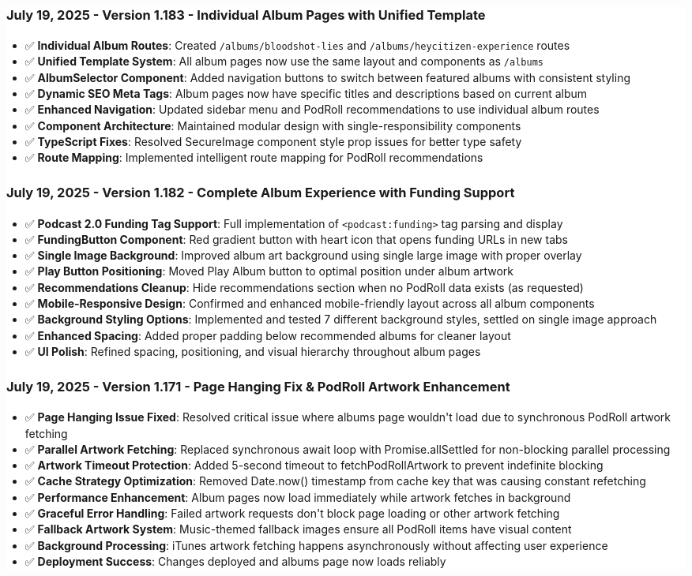 ### **July 19, 2025 - Version 1.183 - Individual Album Pages with Unified Template**
- ✅ **Individual Album Routes**: Created `/albums/bloodshot-lies` and `/albums/heycitizen-experience` routes
- ✅ **Unified Template System**: All album pages now use the same layout and components as `/albums`
- ✅ **AlbumSelector Component**: Added navigation buttons to switch between featured albums with consistent styling
- ✅ **Dynamic SEO Meta Tags**: Album pages now have specific titles and descriptions based on current album
- ✅ **Enhanced Navigation**: Updated sidebar menu and PodRoll recommendations to use individual album routes
- ✅ **Component Architecture**: Maintained modular design with single-responsibility components
- ✅ **TypeScript Fixes**: Resolved SecureImage component style prop issues for better type safety
- ✅ **Route Mapping**: Implemented intelligent route mapping for PodRoll recommendations

### **July 19, 2025 - Version 1.182 - Complete Album Experience with Funding Support**
- ✅ **Podcast 2.0 Funding Tag Support**: Full implementation of `<podcast:funding>` tag parsing and display
- ✅ **FundingButton Component**: Red gradient button with heart icon that opens funding URLs in new tabs
- ✅ **Single Image Background**: Improved album art background using single large image with proper overlay
- ✅ **Play Button Positioning**: Moved Play Album button to optimal position under album artwork
- ✅ **Recommendations Cleanup**: Hide recommendations section when no PodRoll data exists (as requested)
- ✅ **Mobile-Responsive Design**: Confirmed and enhanced mobile-friendly layout across all album components
- ✅ **Background Styling Options**: Implemented and tested 7 different background styles, settled on single image approach
- ✅ **Enhanced Spacing**: Added proper padding below recommended albums for cleaner layout
- ✅ **UI Polish**: Refined spacing, positioning, and visual hierarchy throughout album pages

### **July 19, 2025 - Version 1.171 - Page Hanging Fix & PodRoll Artwork Enhancement**
- ✅ **Page Hanging Issue Fixed**: Resolved critical issue where albums page wouldn't load due to synchronous PodRoll artwork fetching
- ✅ **Parallel Artwork Fetching**: Replaced synchronous await loop with Promise.allSettled for non-blocking parallel processing
- ✅ **Artwork Timeout Protection**: Added 5-second timeout to fetchPodRollArtwork to prevent indefinite blocking
- ✅ **Cache Strategy Optimization**: Removed Date.now() timestamp from cache key that was causing constant refetching
- ✅ **Performance Enhancement**: Album pages now load immediately while artwork fetches in background
- ✅ **Graceful Error Handling**: Failed artwork requests don't block page loading or other artwork fetching
- ✅ **Fallback Artwork System**: Music-themed fallback images ensure all PodRoll items have visual content
- ✅ **Background Processing**: iTunes artwork fetching happens asynchronously without affecting user experience
- ✅ **Deployment Success**: Changes deployed and albums page now loads reliably
